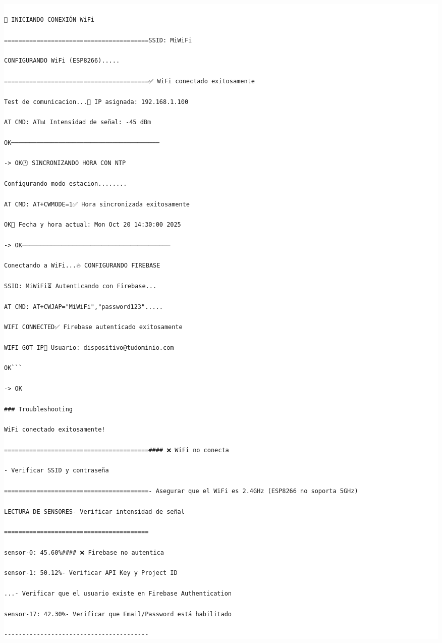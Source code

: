 ``````

📡 INICIANDO CONEXIÓN WiFi

========================================SSID: MiWiFi

CONFIGURANDO WiFi (ESP8266).....

========================================✅ WiFi conectado exitosamente

Test de comunicacion...📶 IP asignada: 192.168.1.100

AT CMD: AT📊 Intensidad de señal: -45 dBm

OK─────────────────────────────────────────

-> OK🕐 SINCRONIZANDO HORA CON NTP

Configurando modo estacion........

AT CMD: AT+CWMODE=1✅ Hora sincronizada exitosamente

OK📅 Fecha y hora actual: Mon Oct 20 14:30:00 2025

-> OK─────────────────────────────────────────

Conectando a WiFi...🔥 CONFIGURANDO FIREBASE

SSID: MiWiFi⏳ Autenticando con Firebase...

AT CMD: AT+CWJAP="MiWiFi","password123".....

WIFI CONNECTED✅ Firebase autenticado exitosamente

WIFI GOT IP👤 Usuario: dispositivo@tudominio.com

OK```

-> OK

### Troubleshooting

WiFi conectado exitosamente!

========================================#### ❌ WiFi no conecta

- Verificar SSID y contraseña

========================================- Asegurar que el WiFi es 2.4GHz (ESP8266 no soporta 5GHz)

LECTURA DE SENSORES- Verificar intensidad de señal

========================================

sensor-0: 45.60%#### ❌ Firebase no autentica

sensor-1: 50.12%- Verificar API Key y Project ID

...- Verificar que el usuario existe en Firebase Authentication

sensor-17: 42.30%- Verificar que Email/Password está habilitado

----------------------------------------

``````